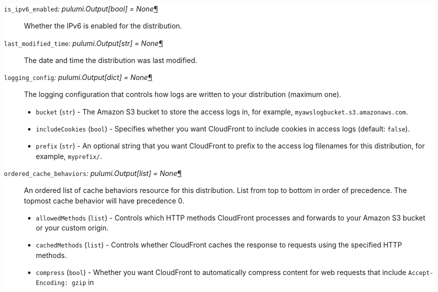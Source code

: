 <dl class="py attribute">
<dt id="pulumi_aws.cloudfront.Distribution.is_ipv6_enabled">
<code class="sig-name descname">is_ipv6_enabled</code><em class="property">: pulumi.Output[bool]</em><em class="property"> = None</em><a class="headerlink" href="#pulumi_aws.cloudfront.Distribution.is_ipv6_enabled" title="Permalink to this definition">¶</a></dt>
<dd><p>Whether the IPv6 is enabled for the distribution.</p>
</dd></dl>

<dl class="py attribute">
<dt id="pulumi_aws.cloudfront.Distribution.last_modified_time">
<code class="sig-name descname">last_modified_time</code><em class="property">: pulumi.Output[str]</em><em class="property"> = None</em><a class="headerlink" href="#pulumi_aws.cloudfront.Distribution.last_modified_time" title="Permalink to this definition">¶</a></dt>
<dd><p>The date and time the distribution was last modified.</p>
</dd></dl>

<dl class="py attribute">
<dt id="pulumi_aws.cloudfront.Distribution.logging_config">
<code class="sig-name descname">logging_config</code><em class="property">: pulumi.Output[dict]</em><em class="property"> = None</em><a class="headerlink" href="#pulumi_aws.cloudfront.Distribution.logging_config" title="Permalink to this definition">¶</a></dt>
<dd><p>The logging
configuration that controls how logs are written
to your distribution (maximum one).</p>
<ul class="simple">
<li><p><code class="docutils literal notranslate"><span class="pre">bucket</span></code> (<code class="docutils literal notranslate"><span class="pre">str</span></code>) - The Amazon S3 bucket to store the access logs in, for
example, <code class="docutils literal notranslate"><span class="pre">myawslogbucket.s3.amazonaws.com</span></code>.</p></li>
<li><p><code class="docutils literal notranslate"><span class="pre">includeCookies</span></code> (<code class="docutils literal notranslate"><span class="pre">bool</span></code>) - Specifies whether you want CloudFront to
include cookies in access logs (default: <code class="docutils literal notranslate"><span class="pre">false</span></code>).</p></li>
<li><p><code class="docutils literal notranslate"><span class="pre">prefix</span></code> (<code class="docutils literal notranslate"><span class="pre">str</span></code>) - An optional string that you want CloudFront to prefix
to the access log filenames for this distribution, for example, <code class="docutils literal notranslate"><span class="pre">myprefix/</span></code>.</p></li>
</ul>
</dd></dl>

<dl class="py attribute">
<dt id="pulumi_aws.cloudfront.Distribution.ordered_cache_behaviors">
<code class="sig-name descname">ordered_cache_behaviors</code><em class="property">: pulumi.Output[list]</em><em class="property"> = None</em><a class="headerlink" href="#pulumi_aws.cloudfront.Distribution.ordered_cache_behaviors" title="Permalink to this definition">¶</a></dt>
<dd><p>An ordered list of cache behaviors
resource for this distribution. List from top to bottom
in order of precedence. The topmost cache behavior will have precedence 0.</p>
<ul class="simple">
<li><p><code class="docutils literal notranslate"><span class="pre">allowedMethods</span></code> (<code class="docutils literal notranslate"><span class="pre">list</span></code>) - Controls which HTTP methods CloudFront
processes and forwards to your Amazon S3 bucket or your custom origin.</p></li>
<li><p><code class="docutils literal notranslate"><span class="pre">cachedMethods</span></code> (<code class="docutils literal notranslate"><span class="pre">list</span></code>) - Controls whether CloudFront caches the
response to requests using the specified HTTP methods.</p></li>
<li><p><code class="docutils literal notranslate"><span class="pre">compress</span></code> (<code class="docutils literal notranslate"><span class="pre">bool</span></code>) - Whether you want CloudFront to automatically
compress content for web requests that include <code class="docutils literal notranslate"><span class="pre">Accept-Encoding:</span> <span class="pre">gzip</span></code> in